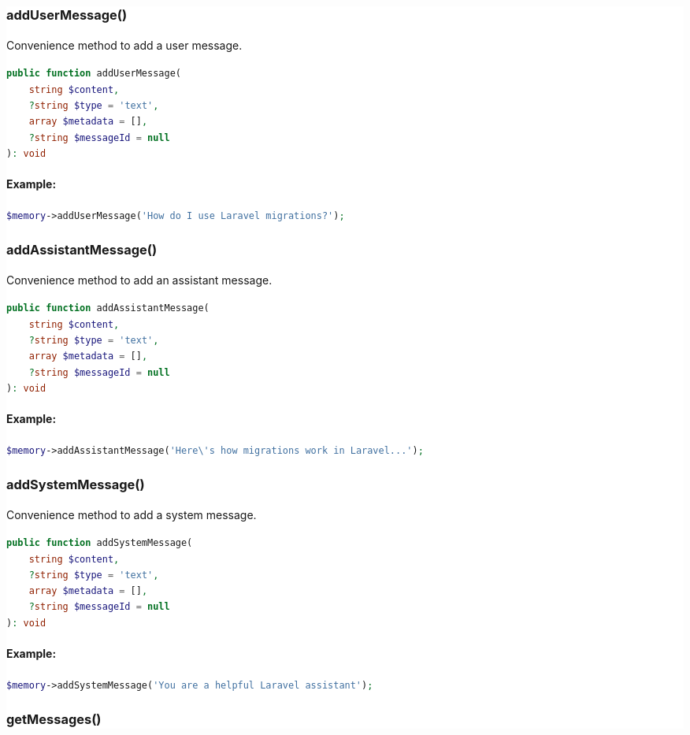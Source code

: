 ### addUserMessage()

Convenience method to add a user message.

```php
public function addUserMessage(
    string $content,
    ?string $type = 'text',
    array $metadata = [],
    ?string $messageId = null
): void
```

#### Example:
```php
$memory->addUserMessage('How do I use Laravel migrations?');
```

### addAssistantMessage()

Convenience method to add an assistant message.

```php
public function addAssistantMessage(
    string $content,
    ?string $type = 'text',
    array $metadata = [],
    ?string $messageId = null
): void
```

#### Example:
```php
$memory->addAssistantMessage('Here\'s how migrations work in Laravel...');
```

### addSystemMessage()

Convenience method to add a system message.

```php
public function addSystemMessage(
    string $content,
    ?string $type = 'text',
    array $metadata = [],
    ?string $messageId = null
): void
```

#### Example:
```php
$memory->addSystemMessage('You are a helpful Laravel assistant');
```

### getMessages()
